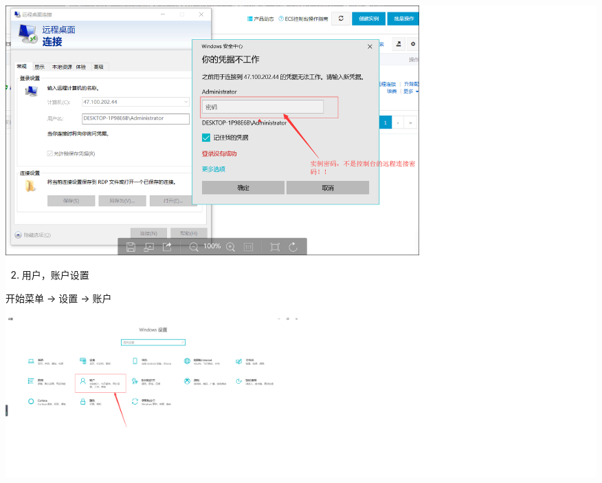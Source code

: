 <img src="./img/1.png" alt="问题" style="height: 70%; width: 70%">

2. 用户，账户设置

  开始菜单 -> 设置 -> 账户

<img src="./img/2.png" alt="问题" style="height: 50%; width: 50%">